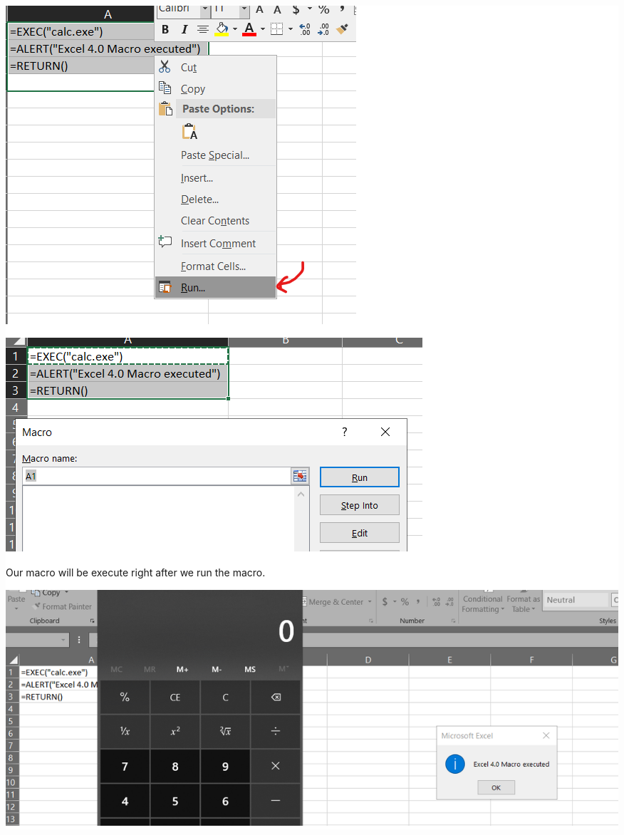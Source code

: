 ![](2020-11-07-16-39-19.png)

![](2020-11-07-16-40-09.png)

Our macro will be execute right after we run the macro.

![](2020-11-07-16-40-47.png)
